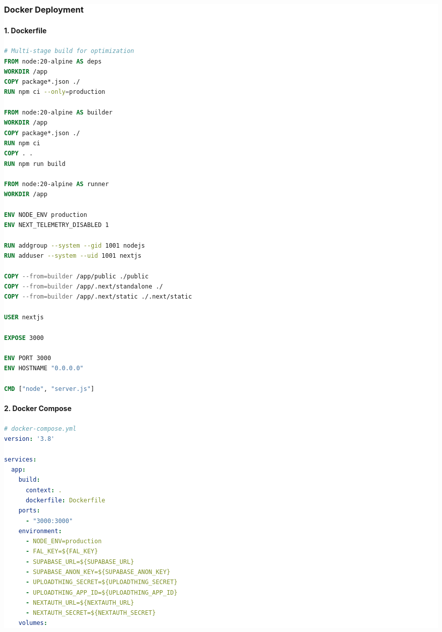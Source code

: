 ### Docker Deployment

#### 1. Dockerfile

```dockerfile
# Multi-stage build for optimization
FROM node:20-alpine AS deps
WORKDIR /app
COPY package*.json ./
RUN npm ci --only=production

FROM node:20-alpine AS builder
WORKDIR /app
COPY package*.json ./
RUN npm ci
COPY . .
RUN npm run build

FROM node:20-alpine AS runner
WORKDIR /app

ENV NODE_ENV production
ENV NEXT_TELEMETRY_DISABLED 1

RUN addgroup --system --gid 1001 nodejs
RUN adduser --system --uid 1001 nextjs

COPY --from=builder /app/public ./public
COPY --from=builder /app/.next/standalone ./
COPY --from=builder /app/.next/static ./.next/static

USER nextjs

EXPOSE 3000

ENV PORT 3000
ENV HOSTNAME "0.0.0.0"

CMD ["node", "server.js"]
```

#### 2. Docker Compose

```yaml
# docker-compose.yml
version: '3.8'

services:
  app:
    build:
      context: .
      dockerfile: Dockerfile
    ports:
      - "3000:3000"
    environment:
      - NODE_ENV=production
      - FAL_KEY=${FAL_KEY}
      - SUPABASE_URL=${SUPABASE_URL}
      - SUPABASE_ANON_KEY=${SUPABASE_ANON_KEY}
      - UPLOADTHING_SECRET=${UPLOADTHING_SECRET}
      - UPLOADTHING_APP_ID=${UPLOADTHING_APP_ID}
      - NEXTAUTH_URL=${NEXTAUTH_URL}
      - NEXTAUTH_SECRET=${NEXTAUTH_SECRET}
    volumes:
```